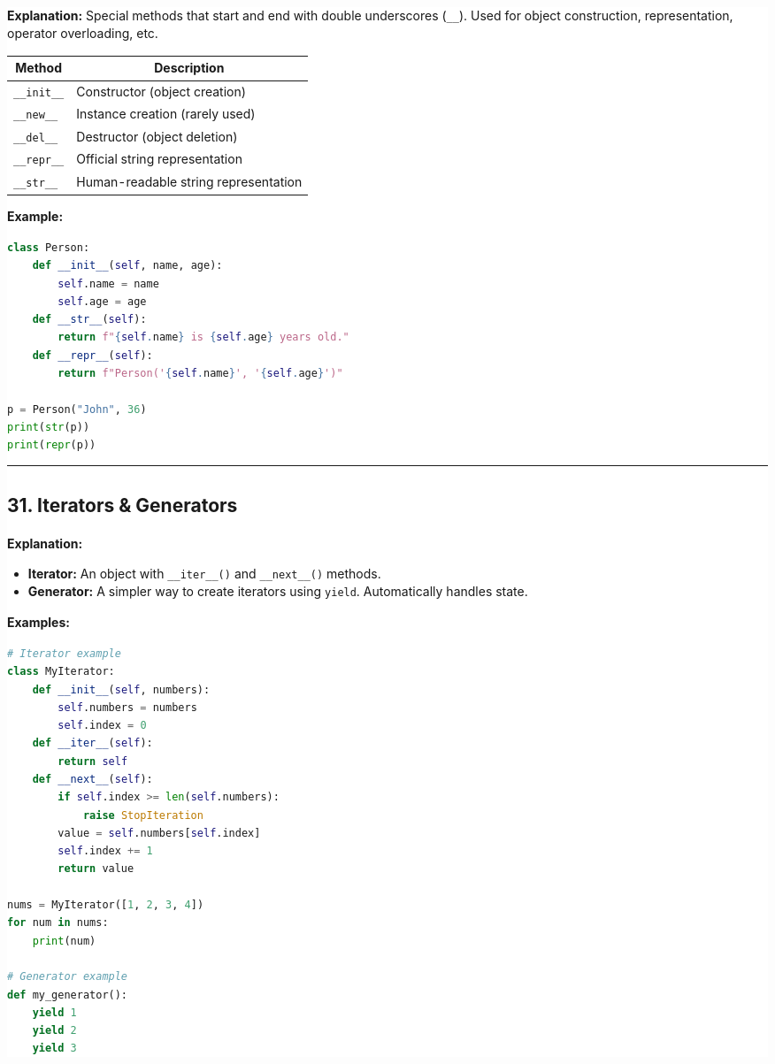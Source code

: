 **Explanation:**
Special methods that start and end with double underscores (`__`). Used for object construction, representation, operator overloading, etc.

| Method        | Description                                      |
|---------------|--------------------------------------------------|
| `__init__`    | Constructor (object creation)                    |
| `__new__`     | Instance creation (rarely used)                  |
| `__del__`     | Destructor (object deletion)                     |
| `__repr__`    | Official string representation                   |
| `__str__`     | Human-readable string representation             |

**Example:**
```python
class Person:
    def __init__(self, name, age):
        self.name = name
        self.age = age
    def __str__(self):
        return f"{self.name} is {self.age} years old."
    def __repr__(self):
        return f"Person('{self.name}', '{self.age}')"

p = Person("John", 36)
print(str(p))
print(repr(p))
```

---

## 31. Iterators & Generators

**Explanation:**
- **Iterator:** An object with `__iter__()` and `__next__()` methods.
- **Generator:** A simpler way to create iterators using `yield`. Automatically handles state.

**Examples:**
```python
# Iterator example
class MyIterator:
    def __init__(self, numbers):
        self.numbers = numbers
        self.index = 0
    def __iter__(self):
        return self
    def __next__(self):
        if self.index >= len(self.numbers):
            raise StopIteration
        value = self.numbers[self.index]
        self.index += 1
        return value

nums = MyIterator([1, 2, 3, 4])
for num in nums:
    print(num)

# Generator example
def my_generator():
    yield 1
    yield 2
    yield 3

```